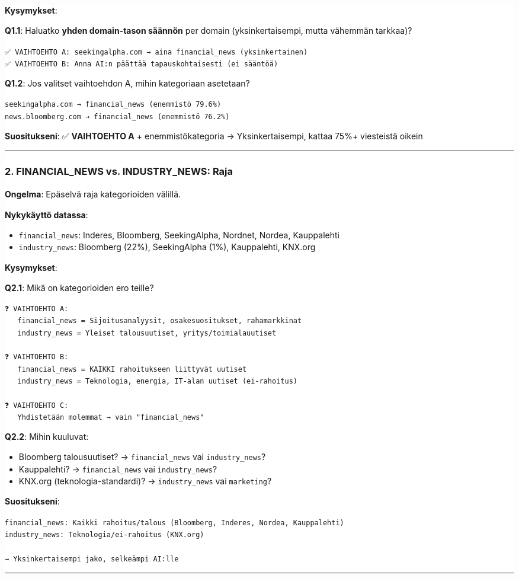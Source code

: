 **Kysymykset**:

**Q1.1**: Haluatko **yhden domain-tason säännön** per domain (yksinkertaisempi, mutta vähemmän tarkkaa)?
```
✅ VAIHTOEHTO A: seekingalpha.com → aina financial_news (yksinkertainen)
✅ VAIHTOEHTO B: Anna AI:n päättää tapauskohtaisesti (ei sääntöä)
```

**Q1.2**: Jos valitset vaihtoehdon A, mihin kategoriaan asetetaan?
```
seekingalpha.com → financial_news (enemmistö 79.6%)
news.bloomberg.com → financial_news (enemmistö 76.2%)
```

**Suositukseni**: ✅ **VAIHTOEHTO A** + enemmistökategoria
→ Yksinkertaisempi, kattaa 75%+ viesteistä oikein

---

### 2. **FINANCIAL_NEWS vs. INDUSTRY_NEWS: Raja**

**Ongelma**: Epäselvä raja kategorioiden välillä.

**Nykykäyttö datassa**:
- `financial_news`: Inderes, Bloomberg, SeekingAlpha, Nordnet, Nordea, Kauppalehti
- `industry_news`: Bloomberg (22%), SeekingAlpha (1%), Kauppalehti, KNX.org

**Kysymykset**:

**Q2.1**: Mikä on kategorioiden ero teille?

```
❓ VAIHTOEHTO A:
   financial_news = Sijoitusanalyysit, osakesuositukset, rahamarkkinat
   industry_news = Yleiset talousuutiset, yritys/toimialauutiset

❓ VAIHTOEHTO B:
   financial_news = KAIKKI rahoitukseen liittyvät uutiset
   industry_news = Teknologia, energia, IT-alan uutiset (ei-rahoitus)

❓ VAIHTOEHTO C:
   Yhdistetään molemmat → vain "financial_news"
```

**Q2.2**: Mihin kuuluvat:
- Bloomberg talousuutiset? → `financial_news` vai `industry_news`?
- Kauppalehti? → `financial_news` vai `industry_news`?
- KNX.org (teknologia-standardi)? → `industry_news` vai `marketing`?

**Suositukseni**:
```
financial_news: Kaikki rahoitus/talous (Bloomberg, Inderes, Nordea, Kauppalehti)
industry_news: Teknologia/ei-rahoitus (KNX.org)

→ Yksinkertaisempi jako, selkeämpi AI:lle
```

---